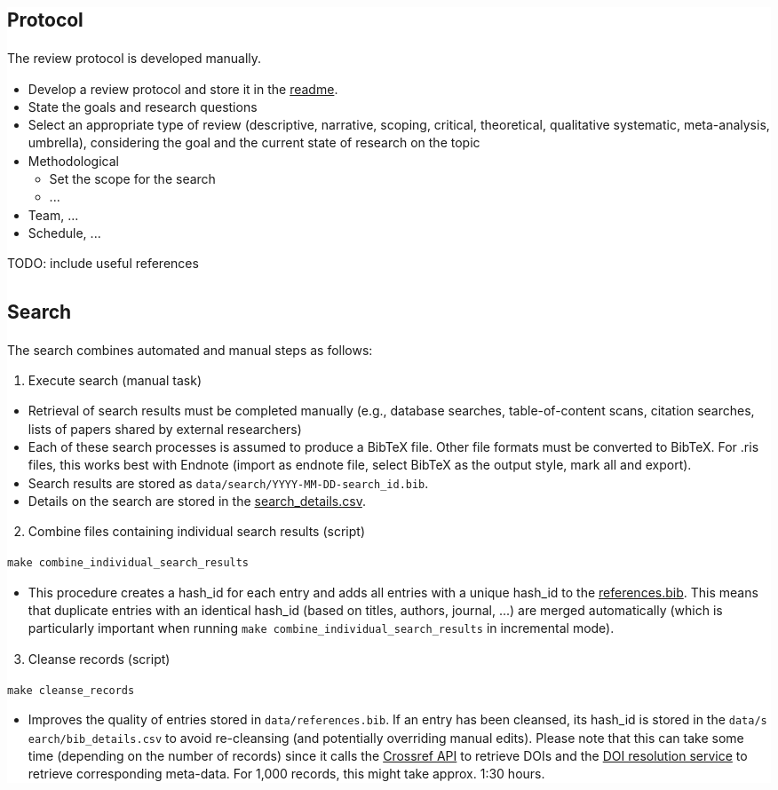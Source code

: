 ## Protocol

The review protocol is developed manually.

- Develop a review protocol and store it in the [readme](readme.md).
- State the goals and research questions
- Select an appropriate type of review (descriptive, narrative, scoping, critical, theoretical, qualitative systematic, meta-analysis, umbrella), considering the goal and the current state of research on the topic
- Methodological
  - Set the scope for the search
  - ...
- Team, ...
- Schedule, ...

TODO: include useful references

## Search

The search combines automated and manual steps as follows:

1. Execute search (manual task)
  - Retrieval of search results must be completed manually (e.g., database searches, table-of-content scans, citation searches, lists of papers shared by external researchers)
  - Each of these search processes is assumed to produce a BibTeX file. Other file formats must be converted to BibTeX. For .ris files, this works best with Endnote (import as endnote file, select BibTeX as the output style, mark all and export).
  - Search results are stored as `data/search/YYYY-MM-DD-search_id.bib`.
  - Details on the search are stored in the [search_details.csv](search/search_details.csv).

2. Combine files containing individual search results (script)

```
make combine_individual_search_results
```

- This procedure creates a hash_id for each entry and adds all entries with a unique hash_id to the [references.bib](data/references.bib).
This means that duplicate entries with an identical hash_id (based on titles, authors, journal, ...) are merged automatically (which is particularly important when running `make combine_individual_search_results` in incremental mode).

3. Cleanse records (script)

```
make cleanse_records
```

- Improves the quality of entries stored in `data/references.bib`.
If an entry has been cleansed, its hash_id is stored in the `data/search/bib_details.csv` to avoid re-cleansing (and potentially overriding manual edits).
Please note that this can take some time (depending on the number of records) since it calls the [Crossref API](https://www.crossref.org/education/retrieve-metadata/rest-api/) to retrieve DOIs and the [DOI resolution service](https://www.doi.org/) to retrieve corresponding meta-data.
For 1,000 records, this might take approx. 1:30 hours.
